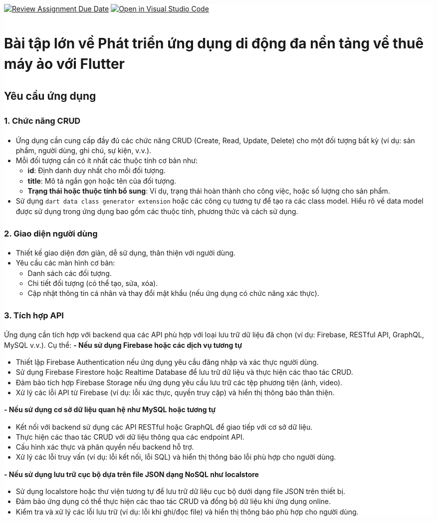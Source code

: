 [![Review Assignment Due Date](https://classroom.github.com/assets/deadline-readme-button-22041afd0340ce965d47ae6ef1cefeee28c7c493a6346c4f15d667ab976d596c.svg)](https://classroom.github.com/a/Cnoy1g24)
[![Open in Visual Studio Code](https://classroom.github.com/assets/open-in-vscode-2e0aaae1b6195c2367325f4f02e2d04e9abb55f0b24a779b69b11b9e10269abc.svg)](https://classroom.github.com/online_ide?assignment_repo_id=17112698&assignment_repo_type=AssignmentRepo)

# Bài tập lớn về Phát triển ứng dụng di động đa nền tảng về thuê máy ảo  với Flutter

## Yêu cầu ứng dụng
### 1. Chức năng CRUD
- Ứng dụng cần cung cấp đầy đủ các chức năng CRUD (Create, Read, Update, Delete) cho một đối tượng bất kỳ (ví dụ: sản phẩm, người dùng, ghi chú, sự kiện, v.v.).
- Mỗi đối tượng cần có ít nhất các thuộc tính cơ bản như:
  - **id**: Định danh duy nhất cho mỗi đối tượng.
  - **title**: Mô tả ngắn gọn hoặc tên của đối tượng.
  - **Trạng thái hoặc thuộc tính bổ sung**: Ví dụ, trạng thái hoàn thành cho công việc, hoặc số lượng cho sản phẩm.
- Sử dụng `dart data class generator extension` hoặc các công cụ tương tự để tạo ra các class model. Hiểu rõ về data model được sử dụng trong ứng dụng bao gồm các thuộc tính, phương thức và cách sử dụng.

### 2. Giao diện người dùng
- Thiết kế giao diện đơn giản, dễ sử dụng, thân thiện với người dùng.
- Yêu cầu các màn hình cơ bản:
  - Danh sách các đối tượng.
  - Chi tiết đối tượng (có thể tạo, sửa, xóa).
  - Cập nhật thông tin cá nhân và thay đổi mật khẩu (nếu ứng dụng có chức năng xác thực).

### 3. Tích hợp API
Ứng dụng cần tích hợp với backend qua các API phù hợp với loại lưu trữ dữ liệu đã chọn (ví dụ: Firebase, RESTful API, GraphQL, MySQL v.v.). Cụ thể:
**- Nếu sử dụng Firebase hoặc các dịch vụ tương tự**
  -	Thiết lập Firebase Authentication nếu ứng dụng yêu cầu đăng nhập và xác thực người dùng.
  -	Sử dụng Firebase Firestore hoặc Realtime Database để lưu trữ dữ liệu và thực hiện các thao tác CRUD.
  - Đảm bảo tích hợp Firebase Storage nếu ứng dụng yêu cầu lưu trữ các tệp phương tiện (ảnh, video).
  - Xử lý các lỗi API từ Firebase (ví dụ: lỗi xác thực, quyền truy cập) và hiển thị thông báo thân thiện.

**- Nếu sử dụng cơ sở dữ liệu quan hệ như MySQL hoặc tương tự**
  - Kết nối với backend sử dụng các API RESTful hoặc GraphQL để giao tiếp với cơ sở dữ liệu.
  - Thực hiện các thao tác CRUD với dữ liệu thông qua các endpoint API.
  - Cấu hình xác thực và phân quyền nếu backend hỗ trợ.
  - Xử lý các lỗi truy vấn (ví dụ: lỗi kết nối, lỗi SQL) và hiển thị thông báo lỗi phù hợp cho người dùng.

**- Nếu sử dụng lưu trữ cục bộ dựa trên file JSON dạng NoSQL như localstore**
  - Sử dụng localstore hoặc thư viện tương tự để lưu trữ dữ liệu cục bộ dưới dạng file JSON trên thiết bị.
  - Đảm bảo ứng dụng có thể thực hiện các thao tác CRUD và đồng bộ dữ liệu khi ứng dụng online.
  - Kiểm tra và xử lý các lỗi lưu trữ (ví dụ: lỗi khi ghi/đọc file) và hiển thị thông báo phù hợp cho người dùng.
